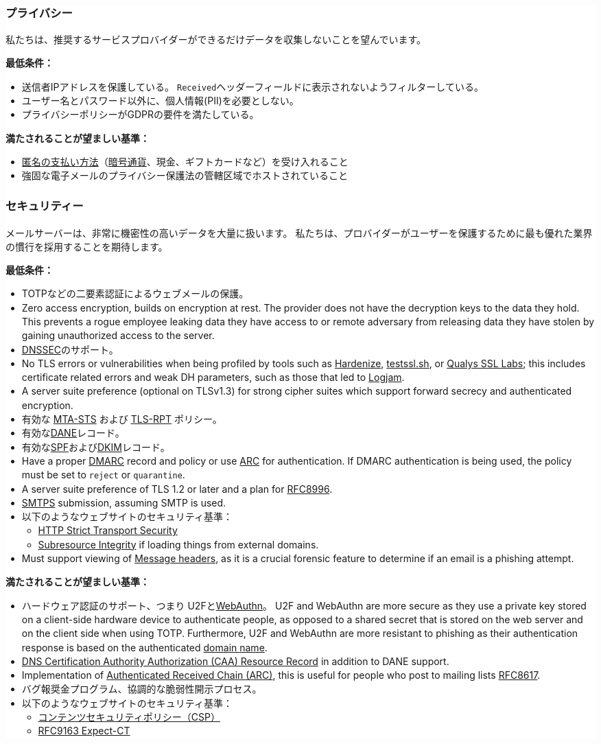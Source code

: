 ### プライバシー

私たちは、推奨するサービスプロバイダーができるだけデータを収集しないことを望んでいます。

**最低条件：**

- 送信者IPアドレスを保護している。 `Received`ヘッダーフィールドに表示されないようフィルターしている。
- ユーザー名とパスワード以外に、個人情報(PII)を必要としない。
- プライバシーポリシーがGDPRの要件を満たしている。

**満たされることが望ましい基準：**

- [匿名の支払い方法](advanced/payments.md)（[暗号通貨](cryptocurrency.md)、現金、ギフトカードなど）を受け入れること
- 強固な電子メールのプライバシー保護法の管轄区域でホストされていること

### セキュリティー

メールサーバーは、非常に機密性の高いデータを大量に扱います。 私たちは、プロバイダーがユーザーを保護するために最も優れた業界の慣行を採用することを期待します。

**最低条件：**

- TOTPなどの二要素認証によるウェブメールの保護。
- Zero access encryption, builds on encryption at rest. The provider does not have the decryption keys to the data they hold. This prevents a rogue employee leaking data they have access to or remote adversary from releasing data they have stolen by gaining unauthorized access to the server.
- [DNSSEC](https://en.wikipedia.org/wiki/Domain_Name_System_Security_Extensions)のサポート。
- No TLS errors or vulnerabilities when being profiled by tools such as [Hardenize](https://www.hardenize.com/), [testssl.sh](https://testssl.sh/), or [Qualys SSL Labs](https://www.ssllabs.com/ssltest); this includes certificate related errors and weak DH parameters, such as those that led to [Logjam](https://en.wikipedia.org/wiki/Logjam_(computer_security)).
- A server suite preference (optional on TLSv1.3) for strong cipher suites which support forward secrecy and authenticated encryption.
- 有効な [MTA-STS](https://tools.ietf.org/html/rfc8461) および [TLS-RPT](https://tools.ietf.org/html/rfc8460) ポリシー。
- 有効な[DANE](https://en.wikipedia.org/wiki/DNS-based_Authentication_of_Named_Entities)レコード。
- 有効な[SPF](https://ja.wikipedia.org/wiki/Sender_Policy_Framework)および[DKIM](https://ja.wikipedia.org/wiki/DKIM)レコード。
- Have a proper [DMARC](https://en.wikipedia.org/wiki/DMARC) record and policy or use [ARC](https://en.wikipedia.org/wiki/Authenticated_Received_Chain) for authentication. If DMARC authentication is being used, the policy must be set to `reject` or `quarantine`.
- A server suite preference of TLS 1.2 or later and a plan for [RFC8996](https://datatracker.ietf.org/doc/rfc8996/).
- [SMTPS](https://en.wikipedia.org/wiki/SMTPS) submission, assuming SMTP is used.
- 以下のようなウェブサイトのセキュリティ基準：
    - [HTTP Strict Transport Security](https://en.wikipedia.org/wiki/HTTP_Strict_Transport_Security)
    - [Subresource Integrity](https://en.wikipedia.org/wiki/Subresource_Integrity) if loading things from external domains.
- Must support viewing of [Message headers](https://en.wikipedia.org/wiki/Email#Message_header), as it is a crucial forensic feature to determine if an email is a phishing attempt.

**満たされることが望ましい基準：**

- ハードウェア認証のサポート、つまり U2Fと[WebAuthn](https://en.wikipedia.org/wiki/WebAuthn)。 U2F and WebAuthn are more secure as they use a private key stored on a client-side hardware device to authenticate people, as opposed to a shared secret that is stored on the web server and on the client side when using TOTP. Furthermore, U2F and WebAuthn are more resistant to phishing as their authentication response is based on the authenticated [domain name](https://en.wikipedia.org/wiki/Domain_name).
- [DNS Certification Authority Authorization (CAA) Resource Record](https://tools.ietf.org/html/rfc6844) in addition to DANE support.
- Implementation of [Authenticated Received Chain (ARC)](https://en.wikipedia.org/wiki/Authenticated_Received_Chain), this is useful for people who post to mailing lists [RFC8617](https://tools.ietf.org/html/rfc8617).
- バグ報奨金プログラム、協調的な脆弱性開示プロセス。
- 以下のようなウェブサイトのセキュリティ基準：
    - [コンテンツセキュリティポリシー（CSP）](https://en.wikipedia.org/wiki/Content_Security_Policy)
    - [RFC9163 Expect-CT](https://datatracker.ietf.org/doc/rfc9163/)
